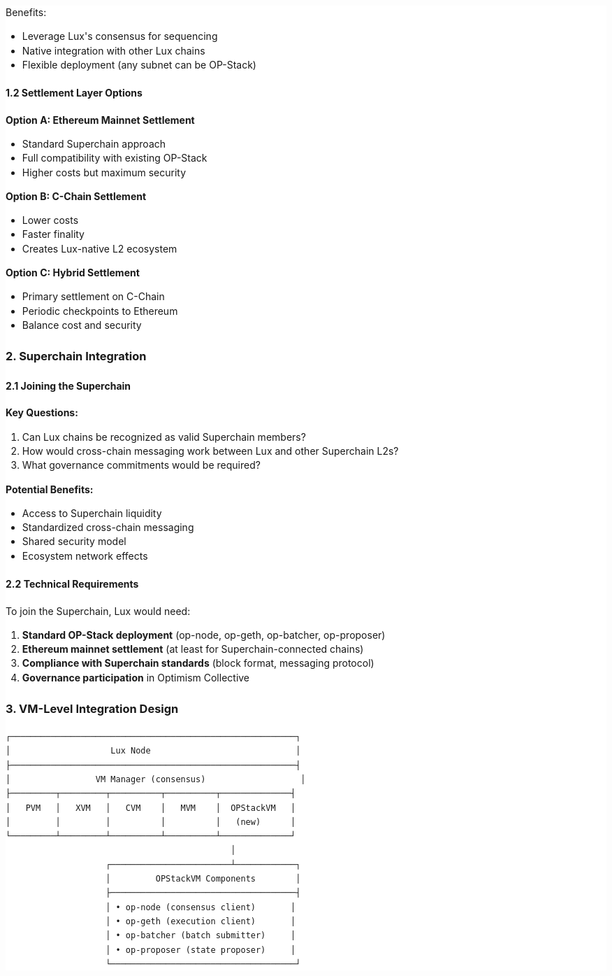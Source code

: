Benefits:
- Leverage Lux's consensus for sequencing
- Native integration with other Lux chains
- Flexible deployment (any subnet can be OP-Stack)

#### 1.2 Settlement Layer Options

**Option A: Ethereum Mainnet Settlement**
- Standard Superchain approach
- Full compatibility with existing OP-Stack
- Higher costs but maximum security

**Option B: C-Chain Settlement**
- Lower costs
- Faster finality
- Creates Lux-native L2 ecosystem

**Option C: Hybrid Settlement**
- Primary settlement on C-Chain
- Periodic checkpoints to Ethereum
- Balance cost and security

### 2. Superchain Integration

#### 2.1 Joining the Superchain

**Key Questions:**
1. Can Lux chains be recognized as valid Superchain members?
2. How would cross-chain messaging work between Lux and other Superchain L2s?
3. What governance commitments would be required?

**Potential Benefits:**
- Access to Superchain liquidity
- Standardized cross-chain messaging
- Shared security model
- Ecosystem network effects

#### 2.2 Technical Requirements

To join the Superchain, Lux would need:
1. **Standard OP-Stack deployment** (op-node, op-geth, op-batcher, op-proposer)
2. **Ethereum mainnet settlement** (at least for Superchain-connected chains)
3. **Compliance with Superchain standards** (block format, messaging protocol)
4. **Governance participation** in Optimism Collective

### 3. VM-Level Integration Design

```
┌─────────────────────────────────────────────────────────┐
│                    Lux Node                             │
├─────────────────────────────────────────────────────────┤
│                 VM Manager (consensus)                   │
├─────────┬─────────┬──────────┬──────────┬──────────────┤
│   PVM   │   XVM   │   CVM    │   MVM    │  OPStackVM   │
│         │         │          │          │   (new)      │
└─────────┴─────────┴──────────┴──────────┴──────────────┘
                                             │
                    ┌────────────────────────┴────────────┐
                    │         OPStackVM Components        │
                    ├─────────────────────────────────────┤
                    │ • op-node (consensus client)       │
                    │ • op-geth (execution client)       │
                    │ • op-batcher (batch submitter)     │
                    │ • op-proposer (state proposer)     │
                    └─────────────────────────────────────┘
```

